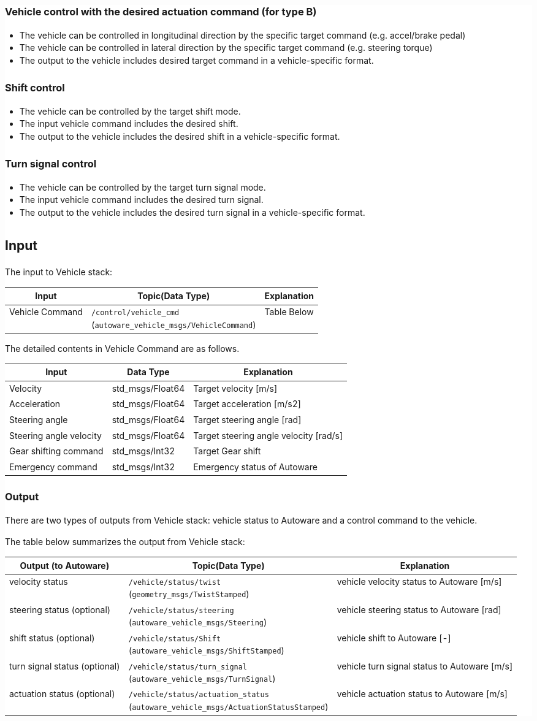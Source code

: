 ### Vehicle control with the desired actuation command (for type B)

- The vehicle can be controlled in longitudinal direction by the specific target command (e.g. accel/brake pedal)
- The vehicle can be controlled in lateral direction by the specific target command (e.g. steering torque)
- The output to the vehicle includes desired target command in a vehicle-specific format.

### Shift control

- The vehicle can be controlled by the target shift mode.
- The input vehicle command includes the desired shift.
- The output to the vehicle includes the desired shift in a vehicle-specific format.

### Turn signal control

- The vehicle can be controlled by the target turn signal mode.
- The input vehicle command includes the desired turn signal.
- The output to the vehicle includes the desired turn signal in a vehicle-specific format.

## Input

The input to Vehicle stack:

| Input           | Topic(Data Type)                                                   | Explanation |
| --------------- | ------------------------------------------------------------------ | ----------- |
| Vehicle Command | `/control/vehicle_cmd`<br>(`autoware_vehicle_msgs/VehicleCommand`) | Table Below |

The detailed contents in Vehicle Command are as follows.

| Input                   | Data Type        | Explanation                            |
| ----------------------- | ---------------- | -------------------------------------- |
| Velocity                | std_msgs/Float64 | Target velocity [m/s]                  |
| Acceleration            | std_msgs/Float64 | Target acceleration [m/s2]             |
| Steering angle          | std_msgs/Float64 | Target steering angle [rad]            |
| Steering angle velocity | std_msgs/Float64 | Target steering angle velocity [rad/s] |
| Gear shifting command   | std_msgs/Int32   | Target Gear shift                      |
| Emergency command       | std_msgs/Int32   | Emergency status of Autoware           |

### Output

There are two types of outputs from Vehicle stack: vehicle status to Autoware and a control command to the vehicle.

The table below summarizes the output from Vehicle stack:

| Output (to Autoware)          | Topic(Data Type)                                                                       | Explanation                                  |
| ----------------------------- | -------------------------------------------------------------------------------------- | -------------------------------------------- |
| velocity status               | `/vehicle/status/twist`<br>(`geometry_msgs/TwistStamped`)                              | vehicle velocity status to Autoware [m/s]    |
| steering status (optional)    | `/vehicle/status/steering`<br>(`autoware_vehicle_msgs/Steering`)                       | vehicle steering status to Autoware [rad]    |
| shift status (optional)       | `/vehicle/status/Shift`<br>(`autoware_vehicle_msgs/ShiftStamped`)                      | vehicle shift to Autoware [-]                |
| turn signal status (optional) | `/vehicle/status/turn_signal`<br>(`autoware_vehicle_msgs/TurnSignal`)                  | vehicle turn signal status to Autoware [m/s] |
| actuation status (optional)   | `/vehicle/status/actuation_status`<br>(`autoware_vehicle_msgs/ActuationStatusStamped`) | vehicle actuation status to Autoware [m/s]   |
